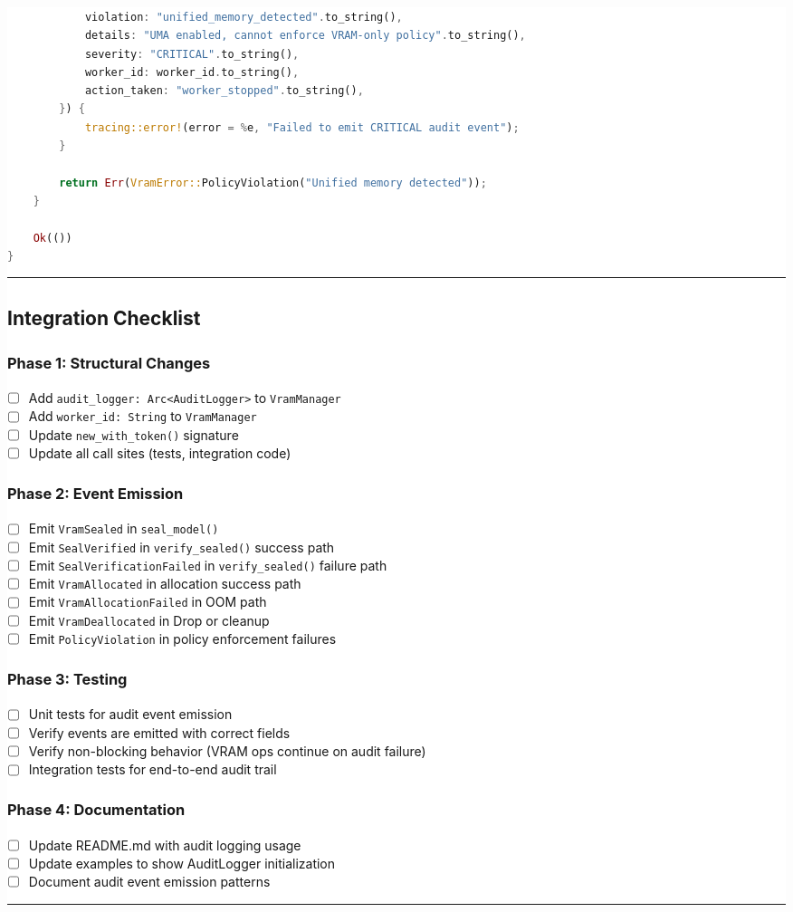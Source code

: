 ```rust
            violation: "unified_memory_detected".to_string(),
            details: "UMA enabled, cannot enforce VRAM-only policy".to_string(),
            severity: "CRITICAL".to_string(),
            worker_id: worker_id.to_string(),
            action_taken: "worker_stopped".to_string(),
        }) {
            tracing::error!(error = %e, "Failed to emit CRITICAL audit event");
        }
        
        return Err(VramError::PolicyViolation("Unified memory detected"));
    }
    
    Ok(())
}
```

---

## Integration Checklist

### Phase 1: Structural Changes

- [ ] Add `audit_logger: Arc<AuditLogger>` to `VramManager`
- [ ] Add `worker_id: String` to `VramManager`
- [ ] Update `new_with_token()` signature
- [ ] Update all call sites (tests, integration code)

### Phase 2: Event Emission

- [ ] Emit `VramSealed` in `seal_model()`
- [ ] Emit `SealVerified` in `verify_sealed()` success path
- [ ] Emit `SealVerificationFailed` in `verify_sealed()` failure path
- [ ] Emit `VramAllocated` in allocation success path
- [ ] Emit `VramAllocationFailed` in OOM path
- [ ] Emit `VramDeallocated` in Drop or cleanup
- [ ] Emit `PolicyViolation` in policy enforcement failures

### Phase 3: Testing

- [ ] Unit tests for audit event emission
- [ ] Verify events are emitted with correct fields
- [ ] Verify non-blocking behavior (VRAM ops continue on audit failure)
- [ ] Integration tests for end-to-end audit trail

### Phase 4: Documentation

- [ ] Update README.md with audit logging usage
- [ ] Update examples to show AuditLogger initialization
- [ ] Document audit event emission patterns

---
